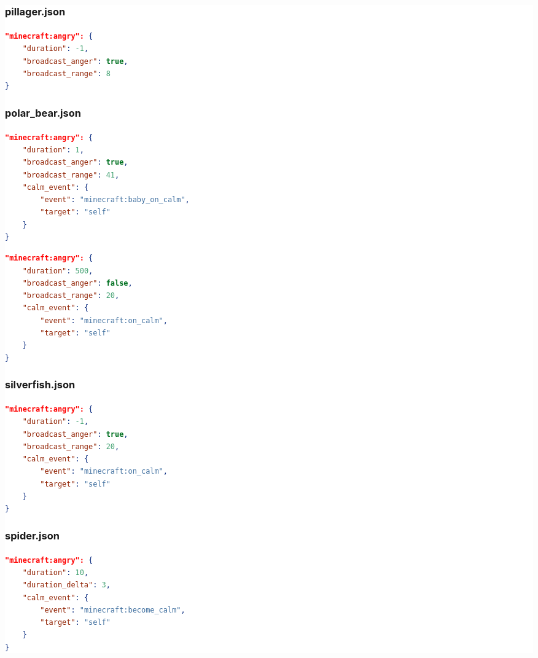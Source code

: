 ```json
```

### pillager.json
```json
"minecraft:angry": {
    "duration": -1,
    "broadcast_anger": true,
    "broadcast_range": 8
}
```

### polar_bear.json
```json
"minecraft:angry": {
    "duration": 1,
    "broadcast_anger": true,
    "broadcast_range": 41,
    "calm_event": {
        "event": "minecraft:baby_on_calm",
        "target": "self"
    }
}
```

```json
"minecraft:angry": {
    "duration": 500,
    "broadcast_anger": false,
    "broadcast_range": 20,
    "calm_event": {
        "event": "minecraft:on_calm",
        "target": "self"
    }
}
```

### silverfish.json
```json
"minecraft:angry": {
    "duration": -1,
    "broadcast_anger": true,
    "broadcast_range": 20,
    "calm_event": {
        "event": "minecraft:on_calm",
        "target": "self"
    }
}
```

### spider.json
```json
"minecraft:angry": {
    "duration": 10,
    "duration_delta": 3,
    "calm_event": {
        "event": "minecraft:become_calm",
        "target": "self"
    }
}
```
